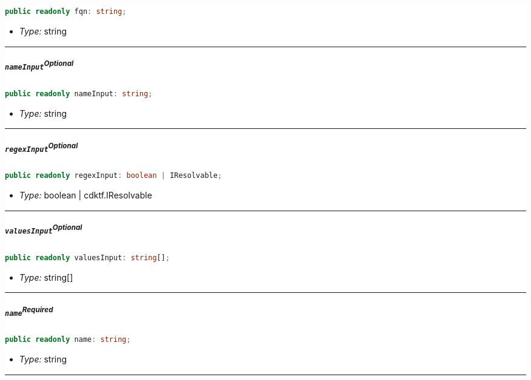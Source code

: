 ```typescript
public readonly fqn: string;
```

- *Type:* string

---

##### `nameInput`<sup>Optional</sup> <a name="nameInput" id="rhizo-co-terraform-provider-oci.dataOciCoreIpInventoryVcnOverlaps.DataOciCoreIpInventoryVcnOverlapsFilterOutputReference.property.nameInput"></a>

```typescript
public readonly nameInput: string;
```

- *Type:* string

---

##### `regexInput`<sup>Optional</sup> <a name="regexInput" id="rhizo-co-terraform-provider-oci.dataOciCoreIpInventoryVcnOverlaps.DataOciCoreIpInventoryVcnOverlapsFilterOutputReference.property.regexInput"></a>

```typescript
public readonly regexInput: boolean | IResolvable;
```

- *Type:* boolean | cdktf.IResolvable

---

##### `valuesInput`<sup>Optional</sup> <a name="valuesInput" id="rhizo-co-terraform-provider-oci.dataOciCoreIpInventoryVcnOverlaps.DataOciCoreIpInventoryVcnOverlapsFilterOutputReference.property.valuesInput"></a>

```typescript
public readonly valuesInput: string[];
```

- *Type:* string[]

---

##### `name`<sup>Required</sup> <a name="name" id="rhizo-co-terraform-provider-oci.dataOciCoreIpInventoryVcnOverlaps.DataOciCoreIpInventoryVcnOverlapsFilterOutputReference.property.name"></a>

```typescript
public readonly name: string;
```

- *Type:* string

---
